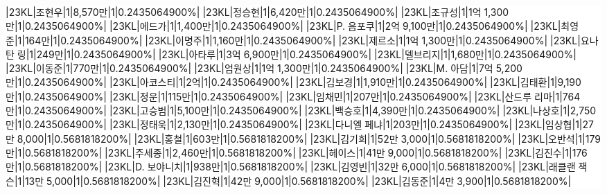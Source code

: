 |23KL|조현우|1|8,570만|1|0.2435064900%|
|23KL|정승현|1|6,420만|1|0.2435064900%|
|23KL|조규성|1|1억 1,300만|1|0.2435064900%|
|23KL|에드가|1|1,400만|1|0.2435064900%|
|23KL|P. 음포쿠|1|2억 9,100만|1|0.2435064900%|
|23KL|최영준|1|164만|1|0.2435064900%|
|23KL|이명주|1|1,160만|1|0.2435064900%|
|23KL|제르소|1|1억 1,300만|1|0.2435064900%|
|23KL|요나탄 링|1|249만|1|0.2435064900%|
|23KL|아타루|1|3억 6,900만|1|0.2435064900%|
|23KL|델브리지|1|1,680만|1|0.2435064900%|
|23KL|이동준|1|770만|1|0.2435064900%|
|23KL|엄원상|1|1억 1,300만|1|0.2435064900%|
|23KL|M. 아담|1|7억 5,200만|1|0.2435064900%|
|23KL|아코스티|1|2억|1|0.2435064900%|
|23KL|김보경|1|1,910만|1|0.2435064900%|
|23KL|김태환|1|9,190만|1|0.2435064900%|
|23KL|정운|1|115만|1|0.2435064900%|
|23KL|임채민|1|207만|1|0.2435064900%|
|23KL|산드루 리마|1|764만|1|0.2435064900%|
|23KL|고승범|1|5,100만|1|0.2435064900%|
|23KL|백승호|1|4,390만|1|0.2435064900%|
|23KL|나상호|1|2,750만|1|0.2435064900%|
|23KL|정태욱|1|2,130만|1|0.2435064900%|
|23KL|다니엘 페냐|1|203만|1|0.2435064900%|
|23KL|임상협|1|27만 8,000|1|0.5681818200%|
|23KL|홍철|1|603만|1|0.5681818200%|
|23KL|김기희|1|52만 3,000|1|0.5681818200%|
|23KL|오반석|1|179만|1|0.5681818200%|
|23KL|주세종|1|2,460만|1|0.5681818200%|
|23KL|헤이스|1|41만 9,000|1|0.5681818200%|
|23KL|김진수|1|176만|1|0.5681818200%|
|23KL|D. 보야니치|1|938만|1|0.5681818200%|
|23KL|김영빈|1|32만 6,000|1|0.5681818200%|
|23KL|래클랜 잭슨|1|13만 5,000|1|0.5681818200%|
|23KL|김진혁|1|42만 9,000|1|0.5681818200%|
|23KL|김동준|1|4만 3,900|1|0.5681818200%|